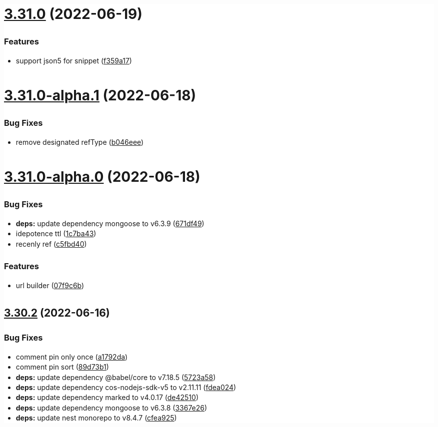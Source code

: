

# [3.31.0](https://github.com/mx-space/core/compare/v3.31.0-alpha.1...v3.31.0) (2022-06-19)


### Features

* support json5 for snippet ([f359a17](https://github.com/mx-space/core/commit/f359a178aa7bf643ea7133ee2e510722db391c6f))



# [3.31.0-alpha.1](https://github.com/mx-space/core/compare/v3.31.0-alpha.0...v3.31.0-alpha.1) (2022-06-18)


### Bug Fixes

* remove designated refType ([b046eee](https://github.com/mx-space/core/commit/b046eee9e4fdd65b635e2afdcf7b56cc6a85ea5f))



# [3.31.0-alpha.0](https://github.com/mx-space/core/compare/v3.30.2...v3.31.0-alpha.0) (2022-06-18)


### Bug Fixes

* **deps:** update dependency mongoose to v6.3.9 ([671df49](https://github.com/mx-space/core/commit/671df497dbf3ce7a5c7d664588d8864fabe92bd1))
* idepotence ttl ([1c7ba43](https://github.com/mx-space/core/commit/1c7ba43bb6951a8c2d43c4f368c3b899a0798144))
* recenly ref ([c5fbd40](https://github.com/mx-space/core/commit/c5fbd40734f7ffed1e20e7ef28afb5809ea43062))


### Features

* url builder ([07f9c6b](https://github.com/mx-space/core/commit/07f9c6bbf894e4b30595d06622fd838b5328b60e))



## [3.30.2](https://github.com/mx-space/core/compare/v3.30.1...v3.30.2) (2022-06-16)


### Bug Fixes

* comment pin only once ([a1792da](https://github.com/mx-space/core/commit/a1792da39fd7d649d16873373af5440e8c5d41ea))
* comment pin sort ([89d73b1](https://github.com/mx-space/core/commit/89d73b1248f407fbdcf8a43c07f585c0d98626c5))
* **deps:** update dependency @babel/core to v7.18.5 ([5723a58](https://github.com/mx-space/core/commit/5723a589a77ae1e19ef3e3a7ca22cc28d8990951))
* **deps:** update dependency cos-nodejs-sdk-v5 to v2.11.11 ([fdea024](https://github.com/mx-space/core/commit/fdea024e17afb38aecf0063125de83bb3c6e3322))
* **deps:** update dependency marked to v4.0.17 ([de42510](https://github.com/mx-space/core/commit/de425106feae4b73578fe805b5fc0d3f28d8d63b))
* **deps:** update dependency mongoose to v6.3.8 ([3367e26](https://github.com/mx-space/core/commit/3367e268e9f43547ebf276817b8b3ceeb8126204))
* **deps:** update nest monorepo to v8.4.7 ([cfea925](https://github.com/mx-space/core/commit/cfea925b16533b3f57f7dd3092dc0a4f4cc71bb2))
